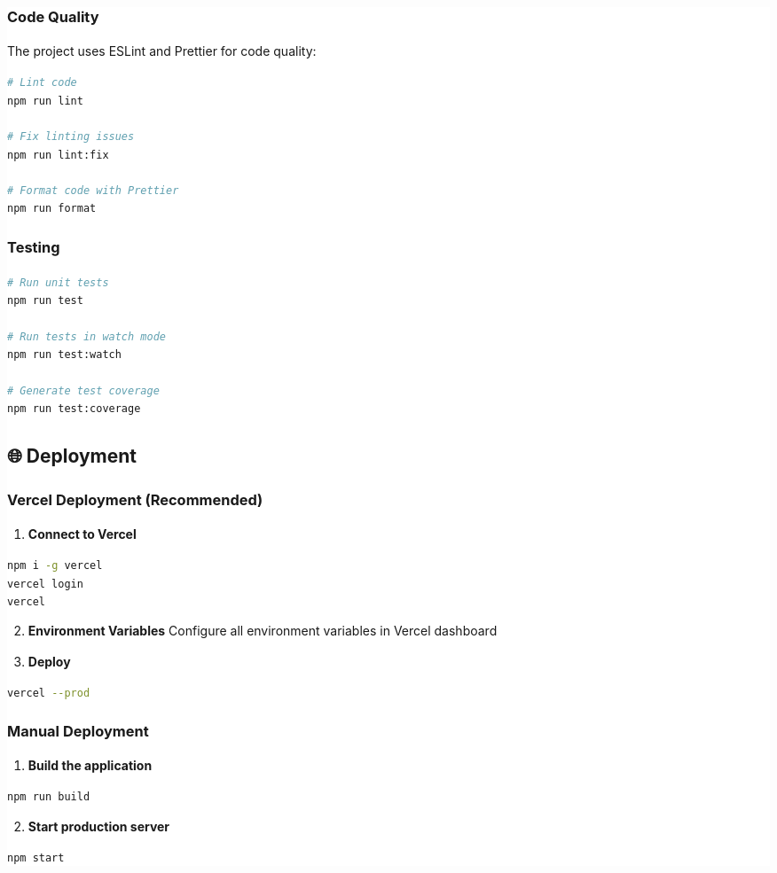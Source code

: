 ### **Code Quality**

The project uses ESLint and Prettier for code quality:

```bash
# Lint code
npm run lint

# Fix linting issues
npm run lint:fix

# Format code with Prettier
npm run format
```

### **Testing**

```bash
# Run unit tests
npm run test

# Run tests in watch mode
npm run test:watch

# Generate test coverage
npm run test:coverage
```

## 🌐 Deployment

### **Vercel Deployment** (Recommended)

1. **Connect to Vercel**
```bash
npm i -g vercel
vercel login
vercel
```

2. **Environment Variables**
Configure all environment variables in Vercel dashboard

3. **Deploy**
```bash
vercel --prod
```

### **Manual Deployment**

1. **Build the application**
```bash
npm run build
```

2. **Start production server**
```bash
npm start
```
